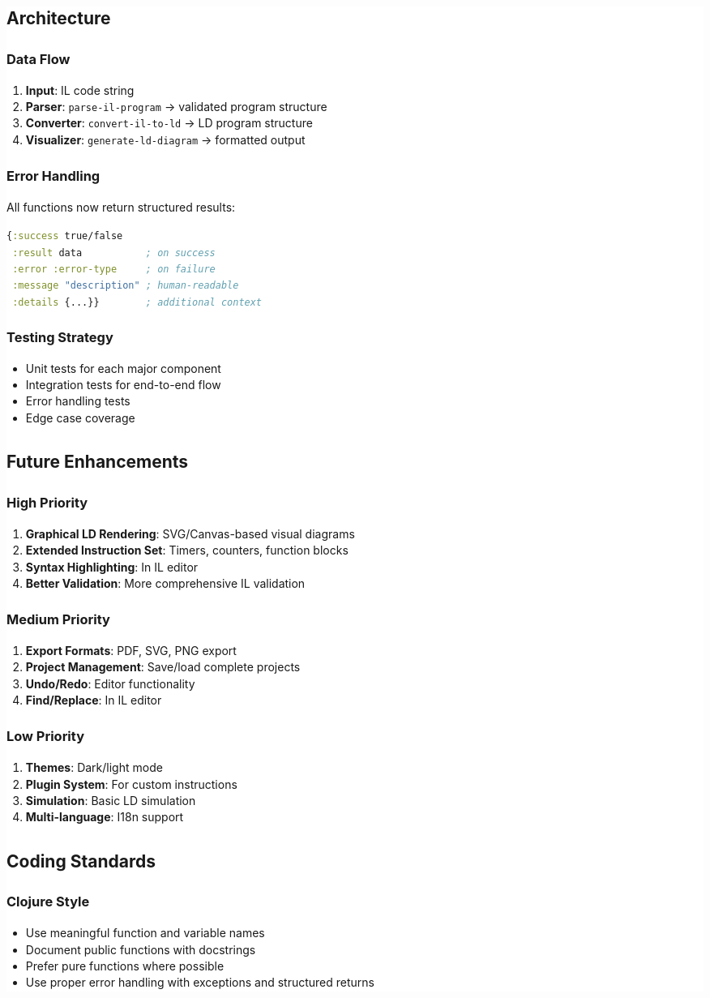 ## Architecture

### Data Flow
1. **Input**: IL code string
2. **Parser**: `parse-il-program` → validated program structure
3. **Converter**: `convert-il-to-ld` → LD program structure
4. **Visualizer**: `generate-ld-diagram` → formatted output

### Error Handling
All functions now return structured results:
```clojure
{:success true/false
 :result data           ; on success
 :error :error-type     ; on failure
 :message "description" ; human-readable
 :details {...}}        ; additional context
```

### Testing Strategy
- Unit tests for each major component
- Integration tests for end-to-end flow
- Error handling tests
- Edge case coverage

## Future Enhancements

### High Priority
1. **Graphical LD Rendering**: SVG/Canvas-based visual diagrams
2. **Extended Instruction Set**: Timers, counters, function blocks
3. **Syntax Highlighting**: In IL editor
4. **Better Validation**: More comprehensive IL validation

### Medium Priority
1. **Export Formats**: PDF, SVG, PNG export
2. **Project Management**: Save/load complete projects
3. **Undo/Redo**: Editor functionality
4. **Find/Replace**: In IL editor

### Low Priority
1. **Themes**: Dark/light mode
2. **Plugin System**: For custom instructions
3. **Simulation**: Basic LD simulation
4. **Multi-language**: I18n support

## Coding Standards

### Clojure Style
- Use meaningful function and variable names
- Document public functions with docstrings
- Prefer pure functions where possible
- Use proper error handling with exceptions and structured returns
